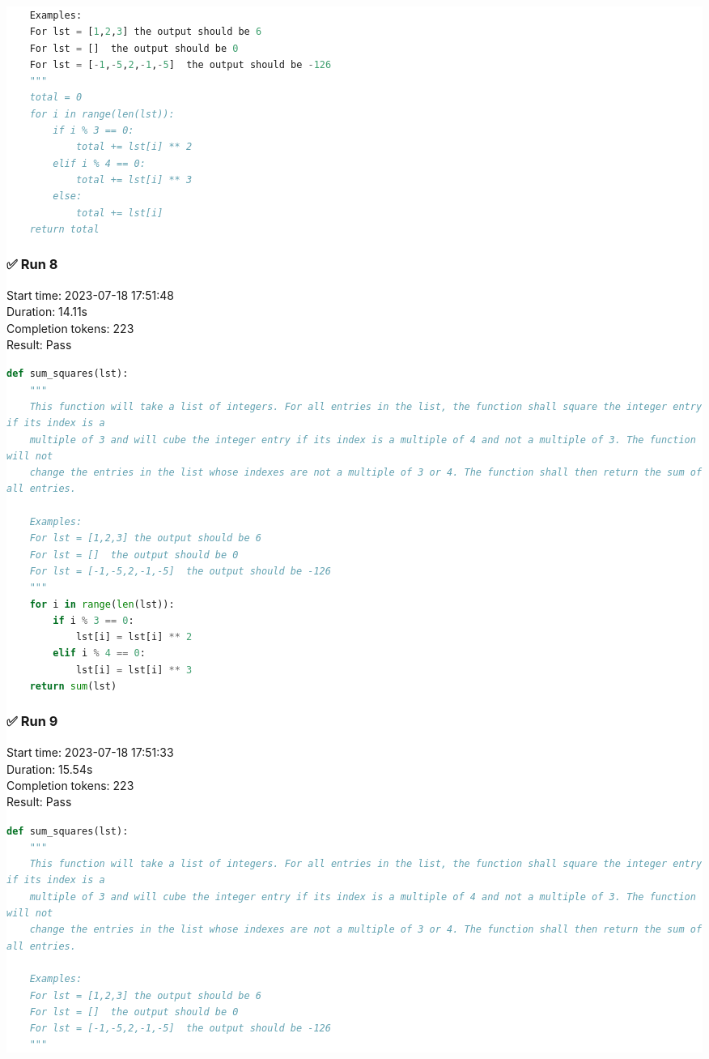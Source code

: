 ```python
    Examples:
    For lst = [1,2,3] the output should be 6
    For lst = []  the output should be 0
    For lst = [-1,-5,2,-1,-5]  the output should be -126
    """
    total = 0
    for i in range(len(lst)):
        if i % 3 == 0:
            total += lst[i] ** 2
        elif i % 4 == 0:
            total += lst[i] ** 3
        else:
            total += lst[i]
    return total
```
### ✅ Run 8
Start time: 2023-07-18 17:51:48<br />
Duration: 14.11s<br />
Completion tokens: 223<br />
Result: Pass
```python
def sum_squares(lst):
    """
    This function will take a list of integers. For all entries in the list, the function shall square the integer entry if its index is a 
    multiple of 3 and will cube the integer entry if its index is a multiple of 4 and not a multiple of 3. The function will not 
    change the entries in the list whose indexes are not a multiple of 3 or 4. The function shall then return the sum of all entries. 
    
    Examples:
    For lst = [1,2,3] the output should be 6
    For lst = []  the output should be 0
    For lst = [-1,-5,2,-1,-5]  the output should be -126
    """
    for i in range(len(lst)):
        if i % 3 == 0:
            lst[i] = lst[i] ** 2
        elif i % 4 == 0:
            lst[i] = lst[i] ** 3
    return sum(lst)
```
### ✅ Run 9
Start time: 2023-07-18 17:51:33<br />
Duration: 15.54s<br />
Completion tokens: 223<br />
Result: Pass
```python
def sum_squares(lst):
    """
    This function will take a list of integers. For all entries in the list, the function shall square the integer entry if its index is a 
    multiple of 3 and will cube the integer entry if its index is a multiple of 4 and not a multiple of 3. The function will not 
    change the entries in the list whose indexes are not a multiple of 3 or 4. The function shall then return the sum of all entries. 
    
    Examples:
    For lst = [1,2,3] the output should be 6
    For lst = []  the output should be 0
    For lst = [-1,-5,2,-1,-5]  the output should be -126
    """
```